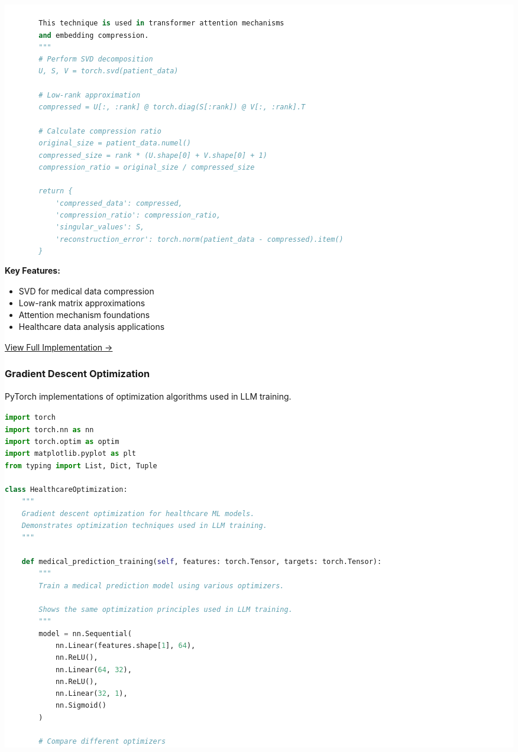 ```python title="svd_pytorch_examples.py"

        This technique is used in transformer attention mechanisms
        and embedding compression.
        """
        # Perform SVD decomposition
        U, S, V = torch.svd(patient_data)

        # Low-rank approximation
        compressed = U[:, :rank] @ torch.diag(S[:rank]) @ V[:, :rank].T

        # Calculate compression ratio
        original_size = patient_data.numel()
        compressed_size = rank * (U.shape[0] + V.shape[0] + 1)
        compression_ratio = original_size / compressed_size

        return {
            'compressed_data': compressed,
            'compression_ratio': compression_ratio,
            'singular_values': S,
            'reconstruction_error': torch.norm(patient_data - compressed).item()
        }
```

**Key Features:**
- SVD for medical data compression
- Low-rank matrix approximations
- Attention mechanism foundations
- Healthcare data analysis applications

[View Full Implementation →](https://github.com/okahwaji-tech/agents/blob/main/code/week-1/svd_pytorch_examples.py)

### Gradient Descent Optimization

PyTorch implementations of optimization algorithms used in LLM training.

```python title="gradient_descent_pytorch_examples.py"
import torch
import torch.nn as nn
import torch.optim as optim
import matplotlib.pyplot as plt
from typing import List, Dict, Tuple

class HealthcareOptimization:
    """
    Gradient descent optimization for healthcare ML models.
    Demonstrates optimization techniques used in LLM training.
    """

    def medical_prediction_training(self, features: torch.Tensor, targets: torch.Tensor):
        """
        Train a medical prediction model using various optimizers.

        Shows the same optimization principles used in LLM training.
        """
        model = nn.Sequential(
            nn.Linear(features.shape[1], 64),
            nn.ReLU(),
            nn.Linear(64, 32),
            nn.ReLU(),
            nn.Linear(32, 1),
            nn.Sigmoid()
        )

        # Compare different optimizers
```